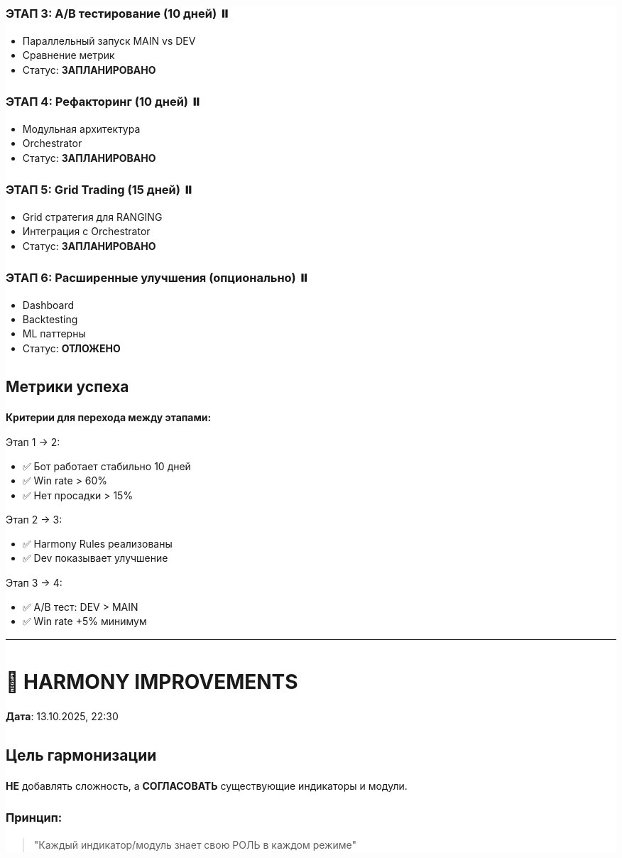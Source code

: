 ### ЭТАП 3: A/B тестирование (10 дней) ⏸️
- Параллельный запуск MAIN vs DEV
- Сравнение метрик
- Статус: **ЗАПЛАНИРОВАНО**

### ЭТАП 4: Рефакторинг (10 дней) ⏸️
- Модульная архитектура
- Orchestrator
- Статус: **ЗАПЛАНИРОВАНО**

### ЭТАП 5: Grid Trading (15 дней) ⏸️
- Grid стратегия для RANGING
- Интеграция с Orchestrator
- Статус: **ЗАПЛАНИРОВАНО**

### ЭТАП 6: Расширенные улучшения (опционально) ⏸️
- Dashboard
- Backtesting
- ML паттерны
- Статус: **ОТЛОЖЕНО**

## Метрики успеха

**Критерии для перехода между этапами:**

Этап 1 → 2:
- ✅ Бот работает стабильно 10 дней
- ✅ Win rate > 60%
- ✅ Нет просадки > 15%

Этап 2 → 3:
- ✅ Harmony Rules реализованы
- ✅ Dev показывает улучшение

Этап 3 → 4:
- ✅ A/B тест: DEV > MAIN
- ✅ Win rate +5% минимум

---

# 🎯 HARMONY IMPROVEMENTS

**Дата**: 13.10.2025, 22:30

## Цель гармонизации

**НЕ** добавлять сложность, а **СОГЛАСОВАТЬ** существующие индикаторы и модули.

### Принцип:
> "Каждый индикатор/модуль знает свою РОЛЬ в каждом режиме"
